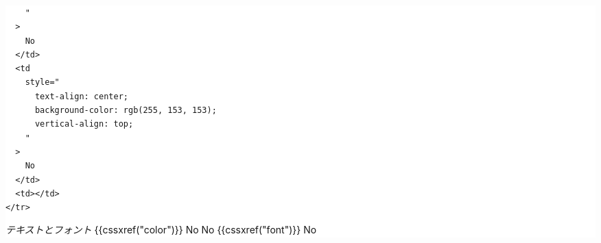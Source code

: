         "
      >
        No
      </td>
      <td
        style="
          text-align: center;
          background-color: rgb(255, 153, 153);
          vertical-align: top;
        "
      >
        No
      </td>
      <td></td>
    </tr>
  </tbody>
  <tbody>
    <tr>
      <th colspan="4" scope="col"><em>テキストとフォント</em></th>
    </tr>
    <tr>
      <th scope="row" style="white-space: nowrap; vertical-align: top">
        {{cssxref("color")}}
      </th>
      <td
        style="
          text-align: center;
          background-color: rgb(255, 153, 153);
          vertical-align: top;
        "
      >
        No
      </td>
      <td
        style="
          text-align: center;
          background-color: rgb(255, 153, 153);
          vertical-align: top;
        "
      >
        No
      </td>
      <td></td>
    </tr>
    <tr>
      <th scope="row" style="white-space: nowrap; vertical-align: top">
        {{cssxref("font")}}
      </th>
      <td
        style="
          text-align: center;
          background-color: rgb(255, 153, 153);
          vertical-align: top;
        "
      >
        No
      </td>
      <td
        style="
          text-align: center;
          background-color: rgb(255, 153, 153);
          vertical-align: top;
        "
      >